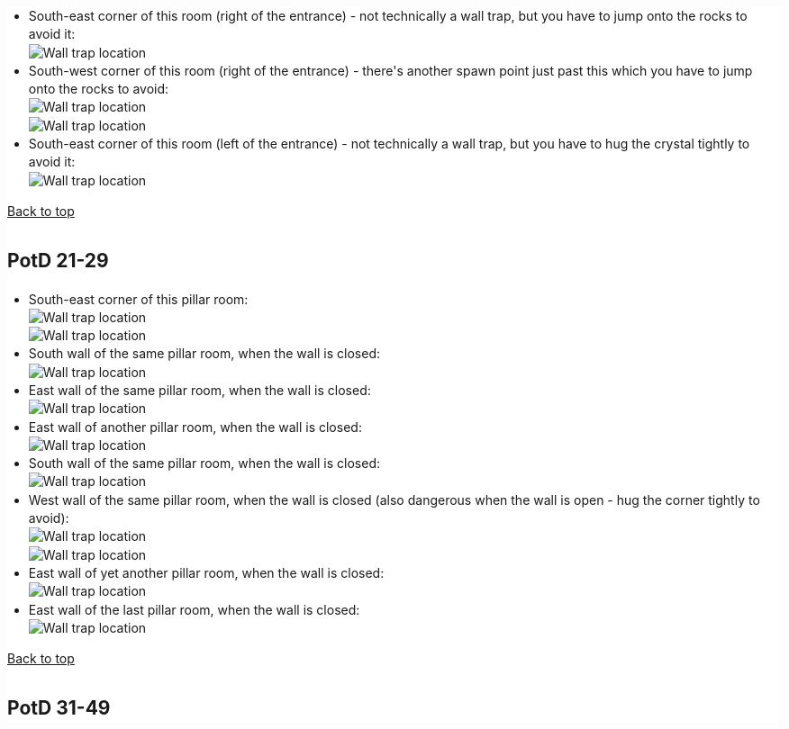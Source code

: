 * South-east corner of this room (right of the entrance) - not technically a
  wall trap, but you have to jump onto the rocks to avoid it:
  <br><img class="noteImage" src="{{ '/assets/images/wall_traps/potd_11_7.png' | relative_url }}" loading="lazy" alt="Wall trap location">
* South-west corner of this room (right of the entrance) - there's another
  spawn point just past this which you have to jump onto the rocks to avoid:
  <br><img class="noteImage" src="{{ '/assets/images/wall_traps/potd_11_8-1.png' | relative_url }}" loading="lazy" alt="Wall trap location">
  <br><img class="noteImage" src="{{ '/assets/images/wall_traps/potd_11_8-2.png' | relative_url }}" loading="lazy" alt="Wall trap location">
* South-east corner of this room (left of the entrance) - not technically a
  wall trap, but you have to hug the crystal tightly to avoid it:
  <br><img class="noteImage" src="{{ '/assets/images/wall_traps/potd_11_9.png' | relative_url }}" loading="lazy" alt="Wall trap location">

[Back to top](#top)
</div>

## PotD 21-29

<div class="surfacePane" markdown="1">

* South-east corner of this pillar room:
  <br><img class="noteImage" src="{{ '/assets/images/wall_traps/potd_21_1-1.png' | relative_url }}" loading="lazy" alt="Wall trap location">
  <br><img class="noteImage" src="{{ '/assets/images/wall_traps/potd_21_1-2.png' | relative_url }}" loading="lazy" alt="Wall trap location">
* South wall of the same pillar room, when the wall is closed:
  <br><img class="noteImage" src="{{ '/assets/images/wall_traps/potd_21_2.png' | relative_url }}" loading="lazy" alt="Wall trap location">
* East wall of the same pillar room, when the wall is closed:
  <br><img class="noteImage" src="{{ '/assets/images/wall_traps/potd_21_3.png' | relative_url }}" loading="lazy" alt="Wall trap location">
* East wall of another pillar room, when the wall is closed:
  <br><img class="noteImage" src="{{ '/assets/images/wall_traps/potd_21_4.png' | relative_url }}" loading="lazy" alt="Wall trap location">
* South wall of the same pillar room, when the wall is closed:
  <br><img class="noteImage" src="{{ '/assets/images/wall_traps/potd_21_5.png' | relative_url }}" loading="lazy" alt="Wall trap location">
* West wall of the same pillar room, when the wall is closed (also dangerous
  when the wall is open - hug the corner tightly to avoid):
  <br><img class="noteImage" src="{{ '/assets/images/wall_traps/potd_21_6-1.png' | relative_url }}" loading="lazy" alt="Wall trap location">
  <br><img class="noteImage" src="{{ '/assets/images/wall_traps/potd_21_6-2.png' | relative_url }}" loading="lazy" alt="Wall trap location">
* East wall of yet another pillar room, when the wall is closed:
  <br><img class="noteImage" src="{{ '/assets/images/wall_traps/potd_21_7.png' | relative_url }}" loading="lazy" alt="Wall trap location">
* East wall of the last pillar room, when the wall is closed:
  <br><img class="noteImage" src="{{ '/assets/images/wall_traps/potd_21_8.png' | relative_url }}" loading="lazy" alt="Wall trap location">

[Back to top](#top)
</div>

## PotD 31-49

<div class="surfacePane" markdown="1">
